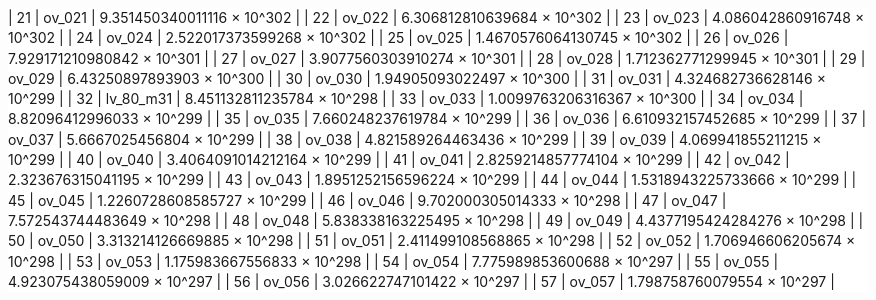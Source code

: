 | 21 | ov_021 | 9.351450340011116 × 10^302 |
| 22 | ov_022 | 6.306812810639684 × 10^302 |
| 23 | ov_023 | 4.086042860916748 × 10^302 |
| 24 | ov_024 | 2.522017373599268 × 10^302 |
| 25 | ov_025 | 1.4670576064130745 × 10^302 |
| 26 | ov_026 | 7.929171210980842 × 10^301 |
| 27 | ov_027 | 3.9077560303910274 × 10^301 |
| 28 | ov_028 | 1.712362771299945 × 10^301 |
| 29 | ov_029 | 6.43250897893903 × 10^300 |
| 30 | ov_030 | 1.94905093022497 × 10^300 |
| 31 | ov_031 | 4.324682736628146 × 10^299 |
| 32 | lv_80_m31 | 8.451132811235784 × 10^298 |
| 33 | ov_033 | 1.0099763206316367 × 10^300 |
| 34 | ov_034 | 8.82096412996033 × 10^299 |
| 35 | ov_035 | 7.660248237619784 × 10^299 |
| 36 | ov_036 | 6.610932157452685 × 10^299 |
| 37 | ov_037 | 5.6667025456804 × 10^299 |
| 38 | ov_038 | 4.821589264463436 × 10^299 |
| 39 | ov_039 | 4.069941855211215 × 10^299 |
| 40 | ov_040 | 3.4064091014212164 × 10^299 |
| 41 | ov_041 | 2.8259214857774104 × 10^299 |
| 42 | ov_042 | 2.323676315041195 × 10^299 |
| 43 | ov_043 | 1.8951252156596224 × 10^299 |
| 44 | ov_044 | 1.5318943225733666 × 10^299 |
| 45 | ov_045 | 1.2260728608585727 × 10^299 |
| 46 | ov_046 | 9.702000305014333 × 10^298 |
| 47 | ov_047 | 7.572543744483649 × 10^298 |
| 48 | ov_048 | 5.838338163225495 × 10^298 |
| 49 | ov_049 | 4.4377195424284276 × 10^298 |
| 50 | ov_050 | 3.313214126669885 × 10^298 |
| 51 | ov_051 | 2.411499108568865 × 10^298 |
| 52 | ov_052 | 1.706946606205674 × 10^298 |
| 53 | ov_053 | 1.175983667556833 × 10^298 |
| 54 | ov_054 | 7.775989853600688 × 10^297 |
| 55 | ov_055 | 4.923075438059009 × 10^297 |
| 56 | ov_056 | 3.026622747101422 × 10^297 |
| 57 | ov_057 | 1.798758760079554 × 10^297 |